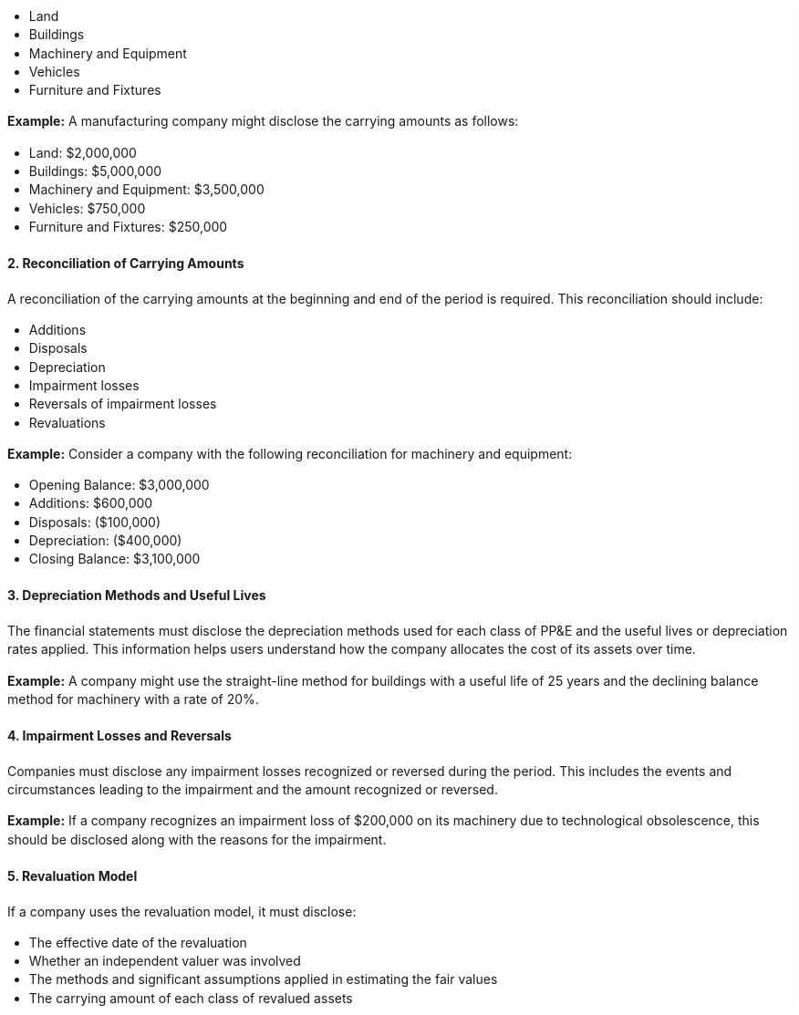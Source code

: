 - Land
- Buildings
- Machinery and Equipment
- Vehicles
- Furniture and Fixtures

**Example:** A manufacturing company might disclose the carrying amounts as follows:

- Land: $2,000,000
- Buildings: $5,000,000
- Machinery and Equipment: $3,500,000
- Vehicles: $750,000
- Furniture and Fixtures: $250,000

#### 2. **Reconciliation of Carrying Amounts**

A reconciliation of the carrying amounts at the beginning and end of the period is required. This reconciliation should include:

- Additions
- Disposals
- Depreciation
- Impairment losses
- Reversals of impairment losses
- Revaluations

**Example:** Consider a company with the following reconciliation for machinery and equipment:

- Opening Balance: $3,000,000
- Additions: $600,000
- Disposals: ($100,000)
- Depreciation: ($400,000)
- Closing Balance: $3,100,000

#### 3. **Depreciation Methods and Useful Lives**

The financial statements must disclose the depreciation methods used for each class of PP&E and the useful lives or depreciation rates applied. This information helps users understand how the company allocates the cost of its assets over time.

**Example:** A company might use the straight-line method for buildings with a useful life of 25 years and the declining balance method for machinery with a rate of 20%.

#### 4. **Impairment Losses and Reversals**

Companies must disclose any impairment losses recognized or reversed during the period. This includes the events and circumstances leading to the impairment and the amount recognized or reversed.

**Example:** If a company recognizes an impairment loss of $200,000 on its machinery due to technological obsolescence, this should be disclosed along with the reasons for the impairment.

#### 5. **Revaluation Model**

If a company uses the revaluation model, it must disclose:

- The effective date of the revaluation
- Whether an independent valuer was involved
- The methods and significant assumptions applied in estimating the fair values
- The carrying amount of each class of revalued assets
